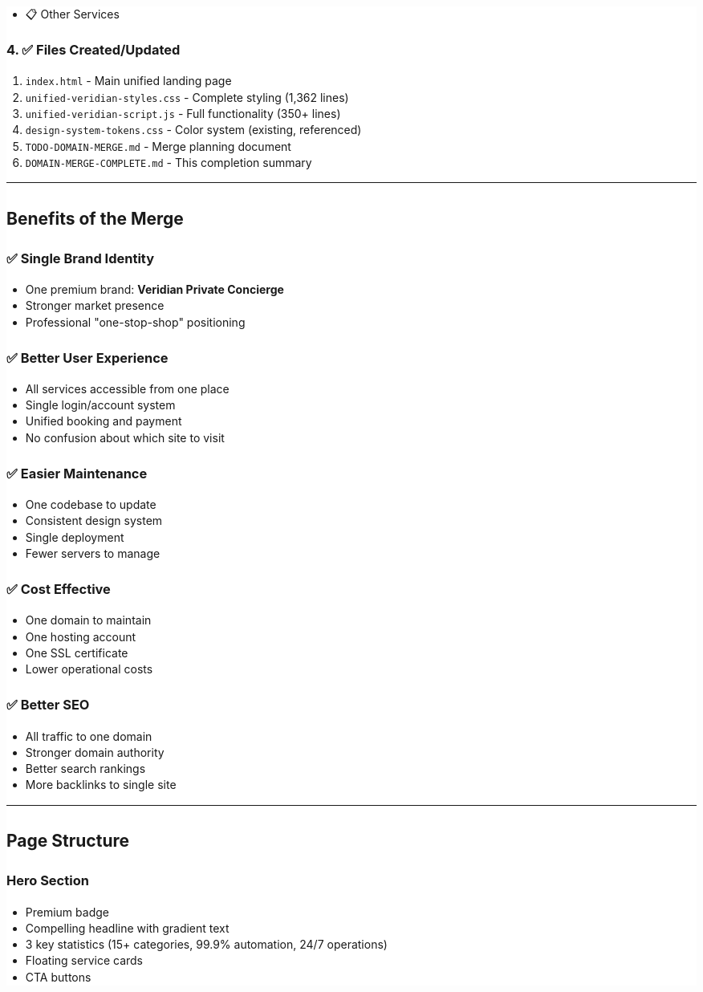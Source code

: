 - 📋 Other Services

### 4. ✅ Files Created/Updated
1. `index.html` - Main unified landing page
2. `unified-veridian-styles.css` - Complete styling (1,362 lines)
3. `unified-veridian-script.js` - Full functionality (350+ lines)
4. `design-system-tokens.css` - Color system (existing, referenced)
5. `TODO-DOMAIN-MERGE.md` - Merge planning document
6. `DOMAIN-MERGE-COMPLETE.md` - This completion summary

---

## Benefits of the Merge

### ✅ Single Brand Identity
- One premium brand: **Veridian Private Concierge**
- Stronger market presence
- Professional "one-stop-shop" positioning

### ✅ Better User Experience
- All services accessible from one place
- Single login/account system
- Unified booking and payment
- No confusion about which site to visit

### ✅ Easier Maintenance
- One codebase to update
- Consistent design system
- Single deployment
- Fewer servers to manage

### ✅ Cost Effective
- One domain to maintain
- One hosting account
- One SSL certificate
- Lower operational costs

### ✅ Better SEO
- All traffic to one domain
- Stronger domain authority
- Better search rankings
- More backlinks to single site

---

## Page Structure

### Hero Section
- Premium badge
- Compelling headline with gradient text
- 3 key statistics (15+ categories, 99.9% automation, 24/7 operations)
- Floating service cards
- CTA buttons
